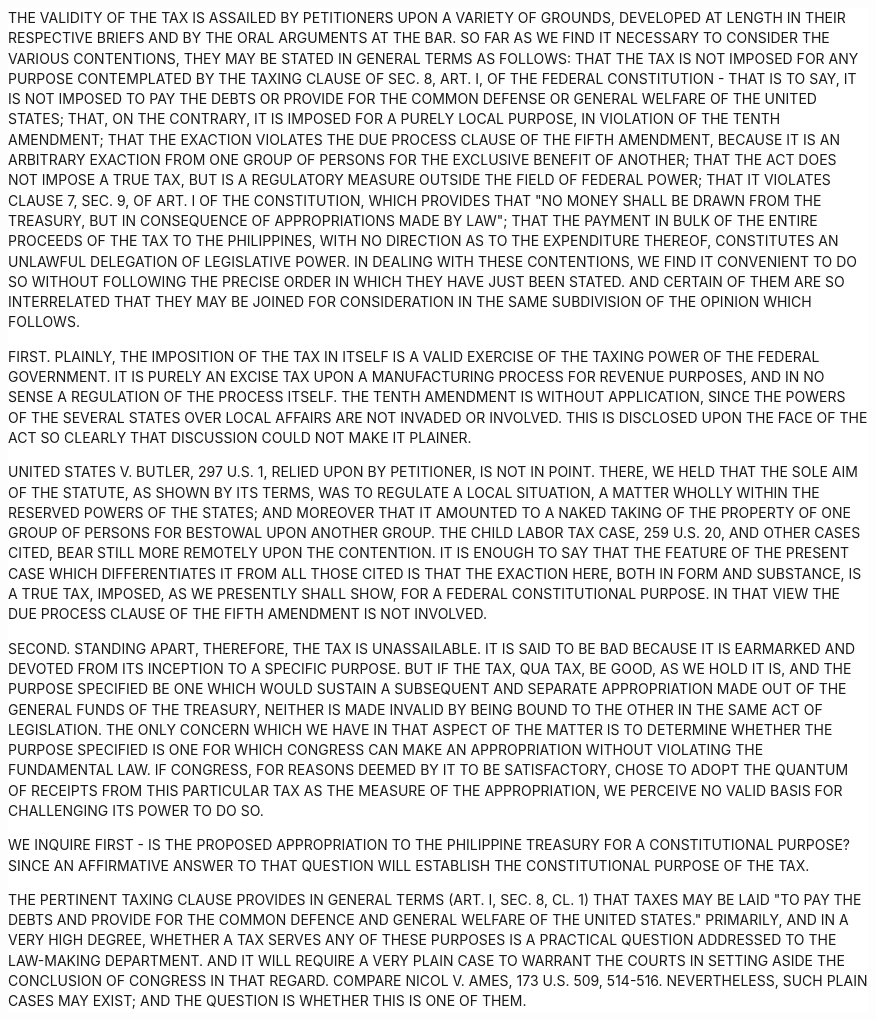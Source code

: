 THE VALIDITY OF THE TAX IS ASSAILED BY PETITIONERS UPON A VARIETY OF GROUNDS, DEVELOPED AT LENGTH IN THEIR RESPECTIVE BRIEFS AND BY THE ORAL ARGUMENTS AT THE BAR.  SO FAR AS WE FIND IT NECESSARY TO CONSIDER THE VARIOUS CONTENTIONS, THEY MAY BE STATED IN GENERAL TERMS AS FOLLOWS: THAT THE TAX IS NOT IMPOSED FOR ANY PURPOSE CONTEMPLATED BY THE TAXING CLAUSE OF SEC. 8, ART. I, OF THE FEDERAL CONSTITUTION - THAT IS TO SAY, IT IS NOT IMPOSED TO PAY THE DEBTS OR PROVIDE FOR THE COMMON DEFENSE OR GENERAL WELFARE OF THE UNITED STATES; THAT, ON THE CONTRARY, IT IS IMPOSED FOR A PURELY LOCAL PURPOSE, IN VIOLATION OF THE TENTH AMENDMENT; THAT THE EXACTION VIOLATES THE DUE PROCESS CLAUSE OF THE FIFTH AMENDMENT, BECAUSE IT IS AN ARBITRARY EXACTION FROM ONE GROUP OF PERSONS FOR THE EXCLUSIVE BENEFIT OF ANOTHER; THAT THE ACT DOES NOT IMPOSE A TRUE TAX, BUT IS A REGULATORY MEASURE OUTSIDE THE FIELD OF FEDERAL POWER; THAT IT VIOLATES CLAUSE 7, SEC. 9, OF ART. I OF THE CONSTITUTION, WHICH PROVIDES THAT "NO MONEY SHALL BE DRAWN FROM THE TREASURY, BUT IN CONSEQUENCE OF APPROPRIATIONS MADE BY LAW"; THAT THE PAYMENT IN BULK OF THE ENTIRE PROCEEDS OF THE TAX TO THE PHILIPPINES, WITH NO DIRECTION AS TO THE EXPENDITURE THEREOF, CONSTITUTES AN UNLAWFUL DELEGATION OF LEGISLATIVE POWER.  IN DEALING WITH THESE CONTENTIONS, WE FIND IT CONVENIENT TO DO SO WITHOUT FOLLOWING THE PRECISE ORDER IN WHICH THEY HAVE JUST BEEN STATED.  AND CERTAIN OF THEM ARE SO INTERRELATED THAT THEY MAY BE JOINED FOR CONSIDERATION IN THE SAME SUBDIVISION OF THE OPINION WHICH FOLLOWS.

FIRST.  PLAINLY, THE IMPOSITION OF THE TAX IN ITSELF IS A VALID EXERCISE OF THE TAXING POWER OF THE FEDERAL GOVERNMENT.  IT IS PURELY AN EXCISE TAX UPON A MANUFACTURING PROCESS FOR REVENUE PURPOSES, AND IN NO SENSE A REGULATION OF THE PROCESS ITSELF.  THE TENTH AMENDMENT IS WITHOUT APPLICATION, SINCE THE POWERS OF THE SEVERAL STATES OVER LOCAL AFFAIRS ARE NOT INVADED OR INVOLVED.  THIS IS DISCLOSED UPON THE FACE OF THE ACT SO CLEARLY THAT DISCUSSION COULD NOT MAKE IT PLAINER.

UNITED STATES V. BUTLER, 297 U.S. 1, RELIED UPON BY PETITIONER, IS NOT IN POINT.  THERE, WE HELD THAT THE SOLE AIM OF THE STATUTE, AS SHOWN BY ITS TERMS, WAS TO REGULATE A LOCAL SITUATION, A MATTER WHOLLY WITHIN THE RESERVED POWERS OF THE STATES; AND MOREOVER THAT IT AMOUNTED TO A NAKED TAKING OF THE PROPERTY OF ONE GROUP OF PERSONS FOR BESTOWAL UPON ANOTHER GROUP.  THE CHILD LABOR TAX CASE, 259 U.S. 20, AND OTHER CASES CITED, BEAR STILL MORE REMOTELY UPON THE CONTENTION.  IT IS ENOUGH TO SAY THAT THE FEATURE OF THE PRESENT CASE WHICH DIFFERENTIATES IT FROM ALL THOSE CITED IS THAT THE EXACTION HERE, BOTH IN FORM AND SUBSTANCE, IS A TRUE TAX, IMPOSED, AS WE PRESENTLY SHALL SHOW, FOR A FEDERAL CONSTITUTIONAL PURPOSE.  IN THAT VIEW THE DUE PROCESS CLAUSE OF THE FIFTH AMENDMENT IS NOT INVOLVED.

SECOND.  STANDING APART, THEREFORE, THE TAX IS UNASSAILABLE.  IT IS SAID TO BE BAD BECAUSE IT IS EARMARKED AND DEVOTED FROM ITS INCEPTION TO A SPECIFIC PURPOSE.  BUT IF THE TAX, QUA TAX, BE GOOD, AS WE HOLD IT IS, AND THE PURPOSE SPECIFIED BE ONE WHICH WOULD SUSTAIN A SUBSEQUENT AND SEPARATE APPROPRIATION MADE OUT OF THE GENERAL FUNDS OF THE TREASURY, NEITHER IS MADE INVALID BY BEING BOUND TO THE OTHER IN THE SAME ACT OF LEGISLATION.  THE ONLY CONCERN WHICH WE HAVE IN THAT ASPECT OF THE MATTER IS TO DETERMINE WHETHER THE PURPOSE SPECIFIED IS ONE FOR WHICH CONGRESS CAN MAKE AN APPROPRIATION WITHOUT VIOLATING THE FUNDAMENTAL LAW.  IF CONGRESS, FOR REASONS DEEMED BY IT TO BE SATISFACTORY, CHOSE TO ADOPT THE QUANTUM OF RECEIPTS FROM THIS PARTICULAR TAX AS THE MEASURE OF THE APPROPRIATION, WE PERCEIVE NO VALID BASIS FOR CHALLENGING ITS POWER TO DO SO.

WE INQUIRE FIRST - IS THE PROPOSED APPROPRIATION TO THE PHILIPPINE TREASURY FOR A CONSTITUTIONAL PURPOSE?  SINCE AN AFFIRMATIVE ANSWER TO THAT QUESTION WILL ESTABLISH THE CONSTITUTIONAL PURPOSE OF THE TAX.

THE PERTINENT TAXING CLAUSE PROVIDES IN GENERAL TERMS (ART. I, SEC. 8, CL. 1) THAT TAXES MAY BE LAID "TO PAY THE DEBTS AND PROVIDE FOR THE COMMON DEFENCE AND GENERAL WELFARE OF THE UNITED STATES."  PRIMARILY, AND IN A VERY HIGH DEGREE, WHETHER A TAX SERVES ANY OF THESE PURPOSES IS A PRACTICAL QUESTION ADDRESSED TO THE LAW-MAKING DEPARTMENT.  AND IT WILL REQUIRE A VERY PLAIN CASE TO WARRANT THE COURTS IN SETTING ASIDE THE CONCLUSION OF CONGRESS IN THAT REGARD.  COMPARE NICOL V. AMES, 173 U.S. 509, 514-516.  NEVERTHELESS, SUCH PLAIN CASES MAY EXIST; AND THE QUESTION IS WHETHER THIS IS ONE OF THEM.
